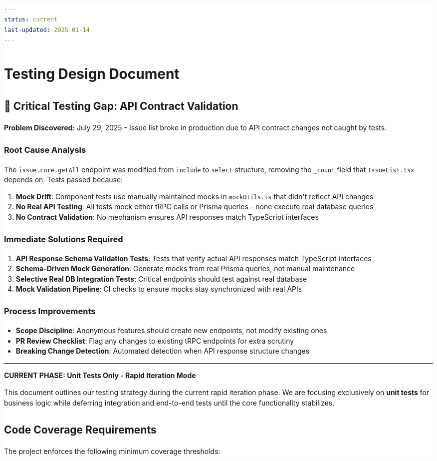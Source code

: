 ```yaml
---
status: current
last-updated: 2025-01-14
---
```


# Testing Design Document

## 🚨 Critical Testing Gap: API Contract Validation

**Problem Discovered:** July 29, 2025 - Issue list broke in production due to API contract changes not caught by tests.

### Root Cause Analysis

The `issue.core.getAll` endpoint was modified from `include` to `select` structure, removing the `_count` field that `IssueList.tsx` depends on. Tests passed because:

1. **Mock Drift**: Component tests use manually maintained mocks in `mockUtils.ts` that didn't reflect API changes
2. **No Real API Testing**: All tests mock either tRPC calls or Prisma queries - none execute real database queries
3. **No Contract Validation**: No mechanism ensures API responses match TypeScript interfaces

### Immediate Solutions Required

1. **API Response Schema Validation Tests**: Tests that verify actual API responses match TypeScript interfaces
2. **Schema-Driven Mock Generation**: Generate mocks from real Prisma queries, not manual maintenance
3. **Selective Real DB Integration Tests**: Critical endpoints should test against real database
4. **Mock Validation Pipeline**: CI checks to ensure mocks stay synchronized with real APIs

### Process Improvements

- **Scope Discipline**: Anonymous features should create new endpoints, not modify existing ones
- **PR Review Checklist**: Flag any changes to existing tRPC endpoints for extra scrutiny
- **Breaking Change Detection**: Automated detection when API response structure changes

---

**CURRENT PHASE: Unit Tests Only - Rapid Iteration Mode**

This document outlines our testing strategy during the current rapid iteration phase. We are focusing exclusively on **unit tests** for business logic while deferring integration and end-to-end tests until the core functionality stabilizes.

## Code Coverage Requirements

The project enforces the following minimum coverage thresholds:
